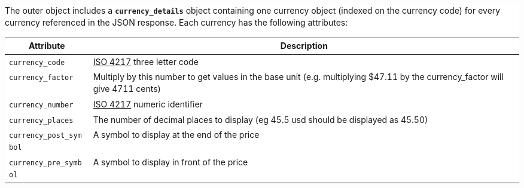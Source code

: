 
The outer object includes a **`currency_details`** object containing one currency
object (indexed on the currency code) for every currency referenced in the
JSON response. Each currency has the following attributes:

Attribute | Description
--------- | -----------
`currency_code` | [ISO 4217](https://en.wikipedia.org/wiki/ISO_4217) three letter code
`currency_factor` | Multiply by this number to get values in the base unit (e.g. multiplying $47.11 by the currency_factor will give 4711 cents)
`currency_number` | [ISO 4217](https://en.wikipedia.org/wiki/ISO_4217) numeric identifier
`currency_places` | The number of decimal places to display (eg 45.5 usd should be displayed as 45.50)
`currency_post_symbol` | A symbol to display at the end of the price
`currency_pre_symbol` | A symbol to display in front of the price
